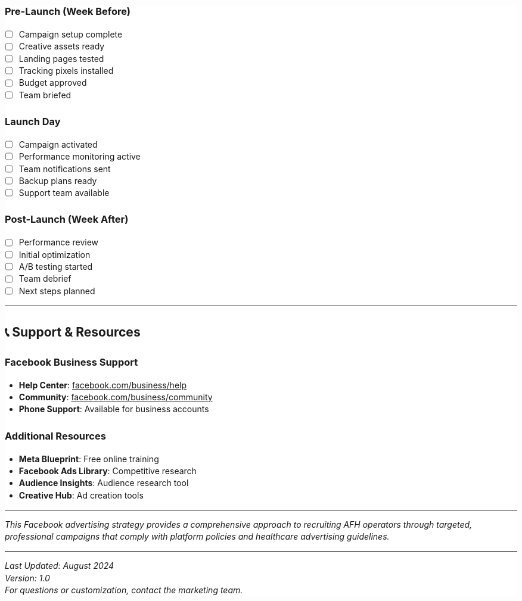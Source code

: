 ### **Pre-Launch (Week Before)**
- [ ] Campaign setup complete
- [ ] Creative assets ready
- [ ] Landing pages tested
- [ ] Tracking pixels installed
- [ ] Budget approved
- [ ] Team briefed

### **Launch Day**
- [ ] Campaign activated
- [ ] Performance monitoring active
- [ ] Team notifications sent
- [ ] Backup plans ready
- [ ] Support team available

### **Post-Launch (Week After)**
- [ ] Performance review
- [ ] Initial optimization
- [ ] A/B testing started
- [ ] Team debrief
- [ ] Next steps planned

---

## 📞 **Support & Resources**

### **Facebook Business Support**
- **Help Center**: [facebook.com/business/help](https://facebook.com/business/help)
- **Community**: [facebook.com/business/community](https://facebook.com/business/community)
- **Phone Support**: Available for business accounts

### **Additional Resources**
- **Meta Blueprint**: Free online training
- **Facebook Ads Library**: Competitive research
- **Audience Insights**: Audience research tool
- **Creative Hub**: Ad creation tools

---

*This Facebook advertising strategy provides a comprehensive approach to recruiting AFH operators through targeted, professional campaigns that comply with platform policies and healthcare advertising guidelines.*

---

*Last Updated: August 2024*  
*Version: 1.0*  
*For questions or customization, contact the marketing team.* 